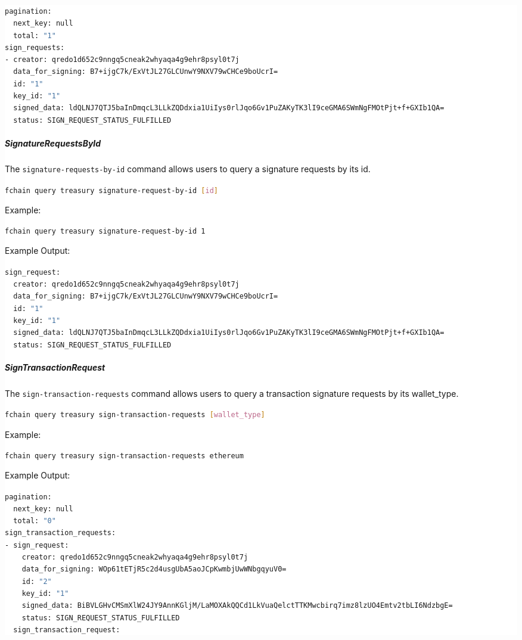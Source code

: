 ```bash
pagination:
  next_key: null
  total: "1"
sign_requests:
- creator: qredo1d652c9nngq5cneak2whyaqa4g9ehr8psyl0t7j
  data_for_signing: B7+ijgC7k/ExVtJL27GLCUnwY9NXV79wCHCe9boUcrI=
  id: "1"
  key_id: "1"
  signed_data: ldQLNJ7QTJ5baInDmqcL3LLkZQDdxia1UiIys0rlJqo6Gv1PuZAKyTK3lI9ceGMA6SWmNgFMOtPjt+f+GXIb1QA=
  status: SIGN_REQUEST_STATUS_FULFILLED
```

##### SignatureRequestsById

The `signature-requests-by-id` command allows users to query a signature requests by its id.

```bash
fchain query treasury signature-request-by-id [id]
```

Example:

```bash
fchain query treasury signature-request-by-id 1 
```

Example Output:

```bash
sign_request:
  creator: qredo1d652c9nngq5cneak2whyaqa4g9ehr8psyl0t7j
  data_for_signing: B7+ijgC7k/ExVtJL27GLCUnwY9NXV79wCHCe9boUcrI=
  id: "1"
  key_id: "1"
  signed_data: ldQLNJ7QTJ5baInDmqcL3LLkZQDdxia1UiIys0rlJqo6Gv1PuZAKyTK3lI9ceGMA6SWmNgFMOtPjt+f+GXIb1QA=
  status: SIGN_REQUEST_STATUS_FULFILLED
```

##### SignTransactionRequest

The `sign-transaction-requests` command allows users to query a transaction signature requests by its wallet_type.

```bash
fchain query treasury sign-transaction-requests [wallet_type]
```

Example:

```bash
fchain query treasury sign-transaction-requests ethereum
```

Example Output:

```bash
pagination:
  next_key: null
  total: "0"
sign_transaction_requests:
- sign_request:
    creator: qredo1d652c9nngq5cneak2whyaqa4g9ehr8psyl0t7j
    data_for_signing: WOp61tETjR5c2d4usgUbA5aoJCpKwmbjUwWNbgqyuV0=
    id: "2"
    key_id: "1"
    signed_data: BiBVLGHvCMSmXlW24JY9AnnKGljM/LaMOXAkQQCd1LkVuaQelctTTKMwcbirq7imz8lzUO4Emtv2tbLI6NdzbgE=
    status: SIGN_REQUEST_STATUS_FULFILLED
  sign_transaction_request:
```